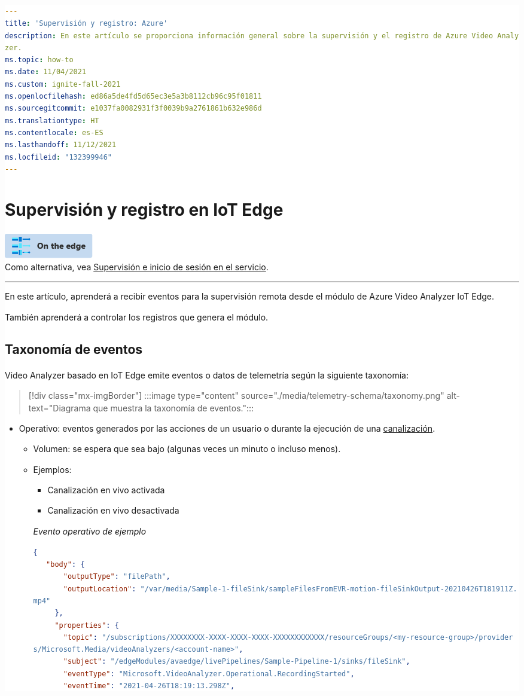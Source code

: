 ```yaml
---
title: 'Supervisión y registro: Azure'
description: En este artículo se proporciona información general sobre la supervisión y el registro de Azure Video Analyzer.
ms.topic: how-to
ms.date: 11/04/2021
ms.custom: ignite-fall-2021
ms.openlocfilehash: ed86a5de4fd5d65ec3e5a3b8112cb96c95f01811
ms.sourcegitcommit: e1037fa0082931f3f0039b9a2761861b632e986d
ms.translationtype: HT
ms.contentlocale: es-ES
ms.lasthandoff: 11/12/2021
ms.locfileid: "132399946"
---
```

# <a name="monitor-and-log-on-iot-edge"></a>Supervisión y registro en IoT Edge

![icono de Edge](media/env-icon/edge.png)  
Como alternativa, vea [Supervisión e inicio de sesión en el servicio](../cloud/monitor-log-cloud.md).

---

En este artículo, aprenderá a recibir eventos para la supervisión remota desde el módulo de Azure Video Analyzer IoT Edge. 

También aprenderá a controlar los registros que genera el módulo.

## <a name="taxonomy-of-events"></a>Taxonomía de eventos

Video Analyzer basado en IoT Edge emite eventos o datos de telemetría según la siguiente taxonomía:

> [!div class="mx-imgBorder"]
> :::image type="content" source="./media/telemetry-schema/taxonomy.png" alt-text="Diagrama que muestra la taxonomía de eventos.":::

* Operativo: eventos generados por las acciones de un usuario o durante la ejecución de una [canalización](../pipeline.md).
  
   * Volumen: se espera que sea bajo (algunas veces un minuto o incluso menos).
   * Ejemplos:

      - Canalización en vivo activada
      
      - Canalización en vivo desactivada
      
      *Evento operativo de ejemplo*
      
      ```json
      {
         "body": {
             "outputType": "filePath",
             "outputLocation": "/var/media/Sample-1-fileSink/sampleFilesFromEVR-motion-fileSinkOutput-20210426T181911Z.mp4"
           },
           "properties": {
             "topic": "/subscriptions/XXXXXXXX-XXXX-XXXX-XXXX-XXXXXXXXXXXX/resourceGroups/<my-resource-group>/providers/Microsoft.Media/videoAnalyzers/<account-name>",
             "subject": "/edgeModules/avaedge/livePipelines/Sample-Pipeline-1/sinks/fileSink",
             "eventType": "Microsoft.VideoAnalyzer.Operational.RecordingStarted",
             "eventTime": "2021-04-26T18:19:13.298Z",
